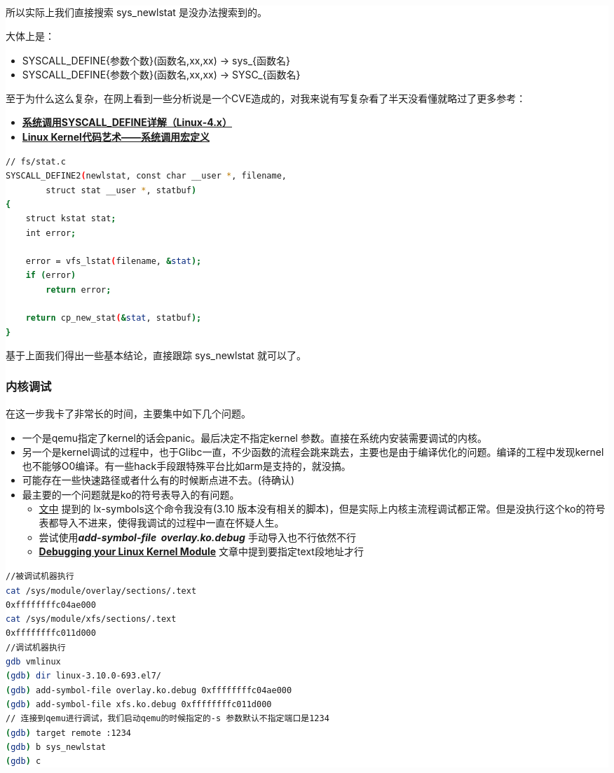 所以实际上我们直接搜索 sys_newlstat 是没办法搜索到的。

大体上是：

- SYSCALL_DEFINE{参数个数}(函数名,xx,xx) → sys_{函数名}
- SYSCALL_DEFINE{参数个数}(函数名,xx,xx) → SYSC_{函数名}

至于为什么这么复杂，在网上看到一些分析说是一个CVE造成的，对我来说有写复杂看了半天没看懂就略过了更多参考：

- **[系统调用SYSCALL_DEFINE详解（Linux-4.x）](https://blog.csdn.net/rikeyone/article/details/91047118)**
- **[Linux Kernel代码艺术——系统调用宏定义](https://hazirguo.github.io/articles/2013/syscall_marco_define.html)**

```bash
// fs/stat.c
SYSCALL_DEFINE2(newlstat, const char __user *, filename,
		struct stat __user *, statbuf)
{
	struct kstat stat;
	int error;

	error = vfs_lstat(filename, &stat);
	if (error)
		return error;

	return cp_new_stat(&stat, statbuf);
}
```

基于上面我们得出一些基本结论，直接跟踪 sys_newlstat 就可以了。

### 内核调试

在这一步我卡了非常长的时间，主要集中如下几个问题。

- 一个是qemu指定了kernel的话会panic。最后决定不指定kernel 参数。直接在系统内安装需要调试的内核。
- 另一个是kernel调试的过程中，也于Glibc一直，不少函数的流程会跳来跳去，主要也是由于编译优化的问题。编译的工程中发现kernel也不能够O0编译。有一些hack手段跟特殊平台比如arm是支持的，就没搞。
- 可能存在一些快速路径或者什么有的时候断点进不去。(待确认)
- 最主要的一个问题就是ko的符号表导入的有问题。
    - [文中](https://www.kernel.org/doc/html/v4.14/dev-tools/gdb-kernel-debugging.html) 提到的 lx-symbols这个命令我没有(3.10 版本没有相关的脚本)，但是实际上内核主流程调试都正常。但是没执行这个ko的符号表都导入不进来，使得我调试的过程中一直在怀疑人生。
    - 尝试使用***add-symbol-file  overlay.ko.debug***  手动导入也不行依然不行
    - **[Debugging your Linux Kernel Module](https://medium.com/@navaneethrvce/debugging-your-linux-kernel-module-21bf8a8728ba)** 文章中提到要指定text段地址才行

```bash
//被调试机器执行
cat /sys/module/overlay/sections/.text
0xffffffffc04ae000
cat /sys/module/xfs/sections/.text
0xffffffffc011d000
//调试机器执行
gdb vmlinux
(gdb) dir linux-3.10.0-693.el7/
(gdb) add-symbol-file overlay.ko.debug 0xffffffffc04ae000
(gdb) add-symbol-file xfs.ko.debug 0xffffffffc011d000
// 连接到qemu进行调试，我们启动qemu的时候指定的-s 参数默认不指定端口是1234
(gdb) target remote :1234
(gdb) b sys_newlstat
(gdb) c 

```
